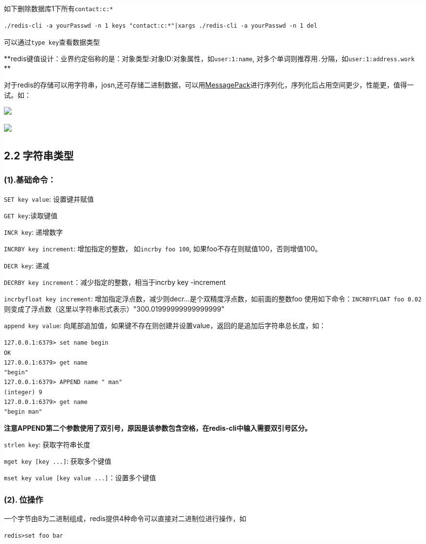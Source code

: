 如下删除数据库1下所有`contact:c:*`

	./redis-cli -a yourPasswd -n 1 keys "contact:c:*"|xargs ./redis-cli -a yourPasswd -n 1 del

可以通过`type key`查看数据类型

**redis键值设计：业界约定俗称的是：对象类型:对象ID:对象属性，如`user:1:name`, 对多个单词则推荐用`.`分隔，如`user:1:address.work` **

对于redis的存储可以用字符串，josn,还可存储二进制数据，可以用[MessagePack](http://msgpack.org/index.html)进行序列化，序列化后占用空间更少，性能更，值得一试。如：

![](http://beginman.qiniudn.com/MessagePack__It_s_like_JSON__but_fast_and_small_.png)


![](http://beginman.qiniudn.com/MessagePack__It_s_like_JSON__but_fast_and_small2_.png)


## 2.2 字符串类型
### (1).基础命令：

`SET key value`: 设置键并赋值

`GET key`:读取键值

`INCR key`: 递增数字

`INCRBY key increment`: 增加指定的整数， 如`incrby foo 100`, 如果foo不存在则赋值100，否则增值100。

`DECR key`: 递减

`DECRBY key increment`：减少指定的整数，相当于incrby key -increment

`incrbyfloat key increment`: 增加指定浮点数，减少则decr...是个双精度浮点数，如前面的整数foo 使用如下命令：`INCRBYFLOAT foo 0.02`则变成了浮点数（这里以字符串形式表示）"300.01999999999999999"

`append key value`: 向尾部追加值，如果键不存在则创建并设置value，返回的是追加后字符串总长度，如：

	127.0.0.1:6379> set name begin
	OK
	127.0.0.1:6379> get name
	"begin"
	127.0.0.1:6379> APPEND name " man"
	(integer) 9
	127.0.0.1:6379> get name
	"begin man"

**注意APPEND第二个参数使用了双引号，原因是该参数包含空格，在redis-cli中输入需要双引号区分。**

`strlen key`: 获取字符串长度

`mget key [key ...]`: 获取多个键值

`mset key value [key value ...]`：设置多个键值

### (2). 位操作
一个字节由8为二进制组成，redis提供4种命令可以直接对二进制位进行操作，如

	redis>set foo bar
